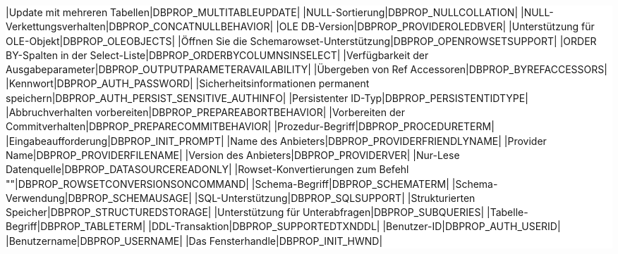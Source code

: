 |Update mit mehreren Tabellen|DBPROP_MULTITABLEUPDATE|
|NULL-Sortierung|DBPROP_NULLCOLLATION|
|NULL-Verkettungsverhalten|DBPROP_CONCATNULLBEHAVIOR|
|OLE DB-Version|DBPROP_PROVIDEROLEDBVER|
|Unterstützung für OLE-Objekt|DBPROP_OLEOBJECTS|
|Öffnen Sie die Schemarowset-Unterstützung|DBPROP_OPENROWSETSUPPORT|
|ORDER BY-Spalten in der Select-Liste|DBPROP_ORDERBYCOLUMNSINSELECT|
|Verfügbarkeit der Ausgabeparameter|DBPROP_OUTPUTPARAMETERAVAILABILITY|
|Übergeben von Ref Accessoren|DBPROP_BYREFACCESSORS|
|Kennwort|DBPROP_AUTH_PASSWORD|
|Sicherheitsinformationen permanent speichern|DBPROP_AUTH_PERSIST_SENSITIVE_AUTHINFO|
|Persistenter ID-Typ|DBPROP_PERSISTENTIDTYPE|
|Abbruchverhalten vorbereiten|DBPROP_PREPAREABORTBEHAVIOR|
|Vorbereiten der Commitverhalten|DBPROP_PREPARECOMMITBEHAVIOR|
|Prozedur-Begriff|DBPROP_PROCEDURETERM|
|Eingabeaufforderung|DBPROP_INIT_PROMPT|
|Name des Anbieters|DBPROP_PROVIDERFRIENDLYNAME|
|Provider Name|DBPROP_PROVIDERFILENAME|
|Version des Anbieters|DBPROP_PROVIDERVER|
|Nur-Lese Datenquelle|DBPROP_DATASOURCEREADONLY|
|Rowset-Konvertierungen zum Befehl ""|DBPROP_ROWSETCONVERSIONSONCOMMAND|
|Schema-Begriff|DBPROP_SCHEMATERM|
|Schema-Verwendung|DBPROP_SCHEMAUSAGE|
|SQL-Unterstützung|DBPROP_SQLSUPPORT|
|Strukturierten Speicher|DBPROP_STRUCTUREDSTORAGE|
|Unterstützung für Unterabfragen|DBPROP_SUBQUERIES|
|Tabelle-Begriff|DBPROP_TABLETERM|
|DDL-Transaktion|DBPROP_SUPPORTEDTXNDDL|
|Benutzer-ID|DBPROP_AUTH_USERID|
|Benutzername|DBPROP_USERNAME|
|Das Fensterhandle|DBPROP_INIT_HWND|
